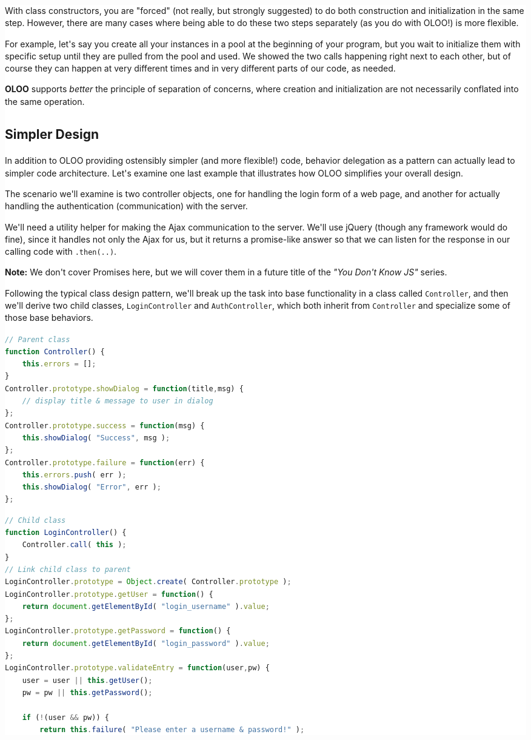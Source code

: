 With class constructors, you are "forced" (not really, but strongly suggested) to do both construction and initialization in the same step. However, there are many cases where being able to do these two steps separately (as you do with OLOO!) is more flexible.

For example, let's say you create all your instances in a pool at the beginning of your program, but you wait to initialize them with specific setup until they are pulled from the pool and used. We showed the two calls happening right next to each other, but of course they can happen at very different times and in very different parts of our code, as needed.

**OLOO** supports *better* the principle of separation of concerns, where creation and initialization are not necessarily conflated into the same operation.

## Simpler Design

In addition to OLOO providing ostensibly simpler (and more flexible!) code, behavior delegation as a pattern can actually lead to simpler code architecture. Let's examine one last example that illustrates how OLOO simplifies your overall design.

The scenario we'll examine is two controller objects, one for handling the login form of a web page, and another for actually handling the authentication (communication) with the server.

We'll need a utility helper for making the Ajax communication to the server. We'll use jQuery (though any framework would do fine), since it handles not only the Ajax for us, but it returns a promise-like answer so that we can listen for the response in our calling code with `.then(..)`.

**Note:** We don't cover Promises here, but we will cover them in a future title of the *"You Don't Know JS"* series.

Following the typical class design pattern, we'll break up the task into base functionality in a class called `Controller`, and then we'll derive two child classes, `LoginController` and `AuthController`, which both inherit from `Controller` and specialize some of those base behaviors.

```js
// Parent class
function Controller() {
	this.errors = [];
}
Controller.prototype.showDialog = function(title,msg) {
	// display title & message to user in dialog
};
Controller.prototype.success = function(msg) {
	this.showDialog( "Success", msg );
};
Controller.prototype.failure = function(err) {
	this.errors.push( err );
	this.showDialog( "Error", err );
};
```

```js
// Child class
function LoginController() {
	Controller.call( this );
}
// Link child class to parent
LoginController.prototype = Object.create( Controller.prototype );
LoginController.prototype.getUser = function() {
	return document.getElementById( "login_username" ).value;
};
LoginController.prototype.getPassword = function() {
	return document.getElementById( "login_password" ).value;
};
LoginController.prototype.validateEntry = function(user,pw) {
	user = user || this.getUser();
	pw = pw || this.getPassword();

	if (!(user && pw)) {
		return this.failure( "Please enter a username & password!" );
```